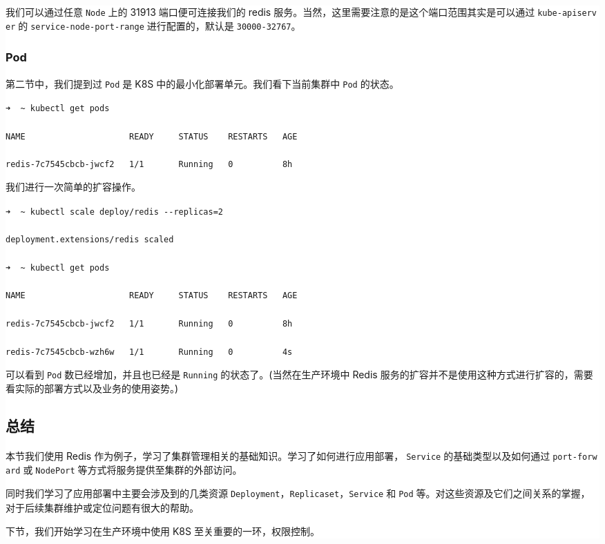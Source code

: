 我们可以通过任意 `Node` 上的 31913 端口便可连接我们的 redis 服务。当然，这里需要注意的是这个端口范围其实是可以通过 `kube-apiserver` 的 `service-node-port-range` 进行配置的，默认是 `30000-32767`。

### Pod

第二节中，我们提到过 `Pod` 是 K8S 中的最小化部署单元。我们看下当前集群中 `Pod` 的状态。

```
➜  ~ kubectl get pods

NAME                     READY     STATUS    RESTARTS   AGE

redis-7c7545cbcb-jwcf2   1/1       Running   0          8h

```

我们进行一次简单的扩容操作。

```
➜  ~ kubectl scale deploy/redis --replicas=2

deployment.extensions/redis scaled

➜  ~ kubectl get pods

NAME                     READY     STATUS    RESTARTS   AGE

redis-7c7545cbcb-jwcf2   1/1       Running   0          8h

redis-7c7545cbcb-wzh6w   1/1       Running   0          4s

```

可以看到 `Pod` 数已经增加，并且也已经是 `Running` 的状态了。(当然在生产环境中 Redis 服务的扩容并不是使用这种方式进行扩容的，需要看实际的部署方式以及业务的使用姿势。)

## 总结

本节我们使用 Redis 作为例子，学习了集群管理相关的基础知识。学习了如何进行应用部署， `Service` 的基础类型以及如何通过 `port-forward` 或 `NodePort` 等方式将服务提供至集群的外部访问。

同时我们学习了应用部署中主要会涉及到的几类资源 `Deployment`，`Replicaset`，`Service` 和 `Pod` 等。对这些资源及它们之间关系的掌握，对于后续集群维护或定位问题有很大的帮助。

下节，我们开始学习在生产环境中使用 K8S 至关重要的一环，权限控制。

